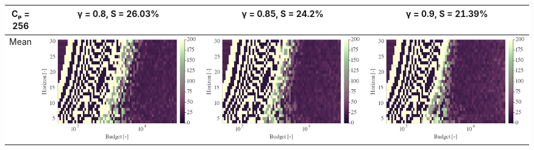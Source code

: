 | Cₚ = 256 | γ = 0.8, S = 26.03% | γ = 0.85, S = 24.2% | γ = 0.9, S = 21.39% | 
| --- | --- | --- | --- | 
| Mean | ![](fig/sp_AG/mean_g_0.8_cp_256.png) | ![](fig/sp_AG/mean_g_0.85_cp_256.png) | ![](fig/sp_AG/mean_g_0.9_cp_256.png) | 